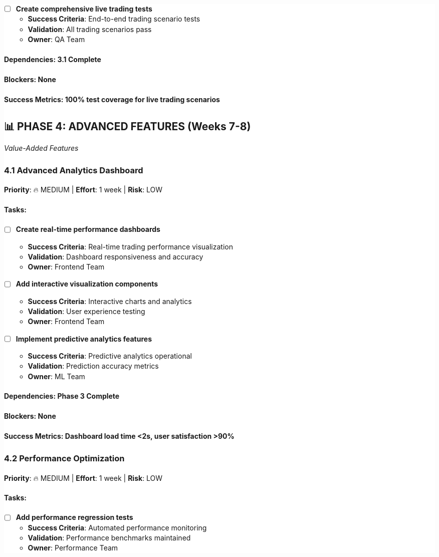 - [ ] **Create comprehensive live trading tests**
  - **Success Criteria**: End-to-end trading scenario tests
  - **Validation**: All trading scenarios pass
  - **Owner**: QA Team

#### **Dependencies**: 3.1 Complete

#### **Blockers**: None

#### **Success Metrics**: 100% test coverage for live trading scenarios

## 📊 **PHASE 4: ADVANCED FEATURES** (Weeks 7-8)

_Value-Added Features_

### **4.1 Advanced Analytics Dashboard**

**Priority**: 🔥 MEDIUM | **Effort**: 1 week | **Risk**: LOW

#### **Tasks**:

- [ ] **Create real-time performance dashboards**
  - **Success Criteria**: Real-time trading performance visualization
  - **Validation**: Dashboard responsiveness and accuracy
  - **Owner**: Frontend Team

- [ ] **Add interactive visualization components**
  - **Success Criteria**: Interactive charts and analytics
  - **Validation**: User experience testing
  - **Owner**: Frontend Team

- [ ] **Implement predictive analytics features**
  - **Success Criteria**: Predictive analytics operational
  - **Validation**: Prediction accuracy metrics
  - **Owner**: ML Team

#### **Dependencies**: Phase 3 Complete

#### **Blockers**: None

#### **Success Metrics**: Dashboard load time <2s, user satisfaction >90%

### **4.2 Performance Optimization**

**Priority**: 🔥 MEDIUM | **Effort**: 1 week | **Risk**: LOW

#### **Tasks**:

- [ ] **Add performance regression tests**
  - **Success Criteria**: Automated performance monitoring
  - **Validation**: Performance benchmarks maintained
  - **Owner**: Performance Team
